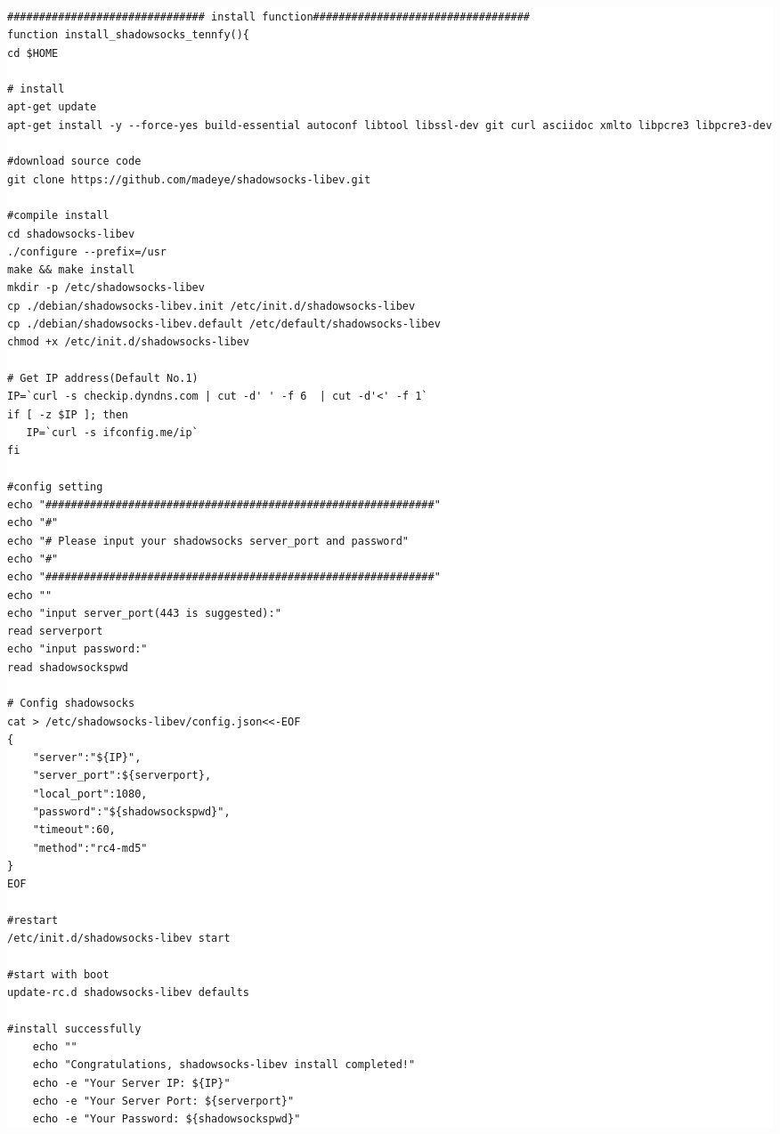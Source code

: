 ```
############################### install function##################################
function install_shadowsocks_tennfy(){
cd $HOME

# install
apt-get update
apt-get install -y --force-yes build-essential autoconf libtool libssl-dev git curl asciidoc xmlto libpcre3 libpcre3-dev

#download source code
git clone https://github.com/madeye/shadowsocks-libev.git

#compile install
cd shadowsocks-libev
./configure --prefix=/usr
make && make install
mkdir -p /etc/shadowsocks-libev
cp ./debian/shadowsocks-libev.init /etc/init.d/shadowsocks-libev
cp ./debian/shadowsocks-libev.default /etc/default/shadowsocks-libev
chmod +x /etc/init.d/shadowsocks-libev

# Get IP address(Default No.1)
IP=`curl -s checkip.dyndns.com | cut -d' ' -f 6  | cut -d'<' -f 1`
if [ -z $IP ]; then
   IP=`curl -s ifconfig.me/ip`
fi

#config setting
echo "#############################################################"
echo "#"
echo "# Please input your shadowsocks server_port and password"
echo "#"
echo "#############################################################"
echo ""
echo "input server_port(443 is suggested):"
read serverport
echo "input password:"
read shadowsockspwd

# Config shadowsocks
cat > /etc/shadowsocks-libev/config.json<<-EOF
{
    "server":"${IP}",
    "server_port":${serverport},
    "local_port":1080,
    "password":"${shadowsockspwd}",
    "timeout":60,
    "method":"rc4-md5"
}
EOF

#restart
/etc/init.d/shadowsocks-libev start

#start with boot
update-rc.d shadowsocks-libev defaults

#install successfully
    echo ""
    echo "Congratulations, shadowsocks-libev install completed!"
    echo -e "Your Server IP: ${IP}"
    echo -e "Your Server Port: ${serverport}"
    echo -e "Your Password: ${shadowsockspwd}"
```